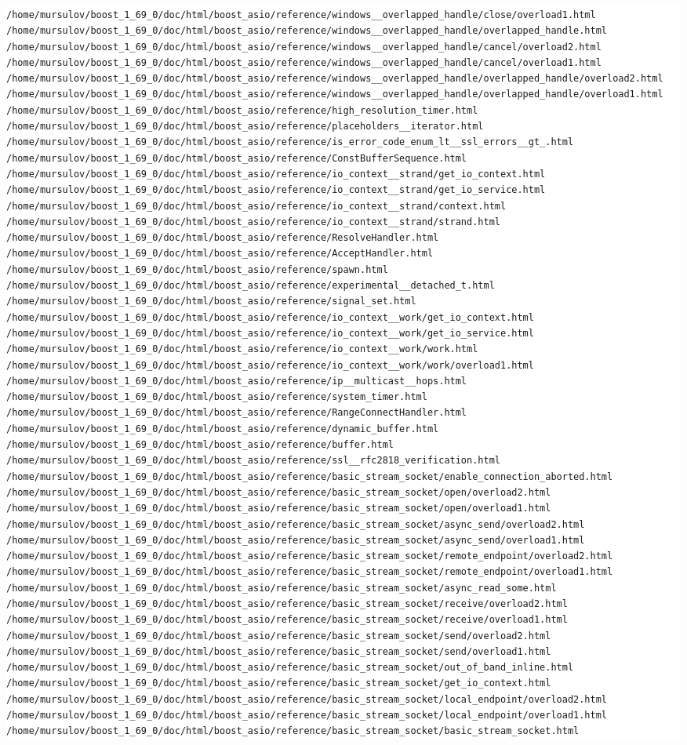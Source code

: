     /home/mursulov/boost_1_69_0/doc/html/boost_asio/reference/windows__overlapped_handle/close/overload1.html
    /home/mursulov/boost_1_69_0/doc/html/boost_asio/reference/windows__overlapped_handle/overlapped_handle.html
    /home/mursulov/boost_1_69_0/doc/html/boost_asio/reference/windows__overlapped_handle/cancel/overload2.html
    /home/mursulov/boost_1_69_0/doc/html/boost_asio/reference/windows__overlapped_handle/cancel/overload1.html
    /home/mursulov/boost_1_69_0/doc/html/boost_asio/reference/windows__overlapped_handle/overlapped_handle/overload2.html
    /home/mursulov/boost_1_69_0/doc/html/boost_asio/reference/windows__overlapped_handle/overlapped_handle/overload1.html
    /home/mursulov/boost_1_69_0/doc/html/boost_asio/reference/high_resolution_timer.html
    /home/mursulov/boost_1_69_0/doc/html/boost_asio/reference/placeholders__iterator.html
    /home/mursulov/boost_1_69_0/doc/html/boost_asio/reference/is_error_code_enum_lt__ssl_errors__gt_.html
    /home/mursulov/boost_1_69_0/doc/html/boost_asio/reference/ConstBufferSequence.html
    /home/mursulov/boost_1_69_0/doc/html/boost_asio/reference/io_context__strand/get_io_context.html
    /home/mursulov/boost_1_69_0/doc/html/boost_asio/reference/io_context__strand/get_io_service.html
    /home/mursulov/boost_1_69_0/doc/html/boost_asio/reference/io_context__strand/context.html
    /home/mursulov/boost_1_69_0/doc/html/boost_asio/reference/io_context__strand/strand.html
    /home/mursulov/boost_1_69_0/doc/html/boost_asio/reference/ResolveHandler.html
    /home/mursulov/boost_1_69_0/doc/html/boost_asio/reference/AcceptHandler.html
    /home/mursulov/boost_1_69_0/doc/html/boost_asio/reference/spawn.html
    /home/mursulov/boost_1_69_0/doc/html/boost_asio/reference/experimental__detached_t.html
    /home/mursulov/boost_1_69_0/doc/html/boost_asio/reference/signal_set.html
    /home/mursulov/boost_1_69_0/doc/html/boost_asio/reference/io_context__work/get_io_context.html
    /home/mursulov/boost_1_69_0/doc/html/boost_asio/reference/io_context__work/get_io_service.html
    /home/mursulov/boost_1_69_0/doc/html/boost_asio/reference/io_context__work/work.html
    /home/mursulov/boost_1_69_0/doc/html/boost_asio/reference/io_context__work/work/overload1.html
    /home/mursulov/boost_1_69_0/doc/html/boost_asio/reference/ip__multicast__hops.html
    /home/mursulov/boost_1_69_0/doc/html/boost_asio/reference/system_timer.html
    /home/mursulov/boost_1_69_0/doc/html/boost_asio/reference/RangeConnectHandler.html
    /home/mursulov/boost_1_69_0/doc/html/boost_asio/reference/dynamic_buffer.html
    /home/mursulov/boost_1_69_0/doc/html/boost_asio/reference/buffer.html
    /home/mursulov/boost_1_69_0/doc/html/boost_asio/reference/ssl__rfc2818_verification.html
    /home/mursulov/boost_1_69_0/doc/html/boost_asio/reference/basic_stream_socket/enable_connection_aborted.html
    /home/mursulov/boost_1_69_0/doc/html/boost_asio/reference/basic_stream_socket/open/overload2.html
    /home/mursulov/boost_1_69_0/doc/html/boost_asio/reference/basic_stream_socket/open/overload1.html
    /home/mursulov/boost_1_69_0/doc/html/boost_asio/reference/basic_stream_socket/async_send/overload2.html
    /home/mursulov/boost_1_69_0/doc/html/boost_asio/reference/basic_stream_socket/async_send/overload1.html
    /home/mursulov/boost_1_69_0/doc/html/boost_asio/reference/basic_stream_socket/remote_endpoint/overload2.html
    /home/mursulov/boost_1_69_0/doc/html/boost_asio/reference/basic_stream_socket/remote_endpoint/overload1.html
    /home/mursulov/boost_1_69_0/doc/html/boost_asio/reference/basic_stream_socket/async_read_some.html
    /home/mursulov/boost_1_69_0/doc/html/boost_asio/reference/basic_stream_socket/receive/overload2.html
    /home/mursulov/boost_1_69_0/doc/html/boost_asio/reference/basic_stream_socket/receive/overload1.html
    /home/mursulov/boost_1_69_0/doc/html/boost_asio/reference/basic_stream_socket/send/overload2.html
    /home/mursulov/boost_1_69_0/doc/html/boost_asio/reference/basic_stream_socket/send/overload1.html
    /home/mursulov/boost_1_69_0/doc/html/boost_asio/reference/basic_stream_socket/out_of_band_inline.html
    /home/mursulov/boost_1_69_0/doc/html/boost_asio/reference/basic_stream_socket/get_io_context.html
    /home/mursulov/boost_1_69_0/doc/html/boost_asio/reference/basic_stream_socket/local_endpoint/overload2.html
    /home/mursulov/boost_1_69_0/doc/html/boost_asio/reference/basic_stream_socket/local_endpoint/overload1.html
    /home/mursulov/boost_1_69_0/doc/html/boost_asio/reference/basic_stream_socket/basic_stream_socket.html